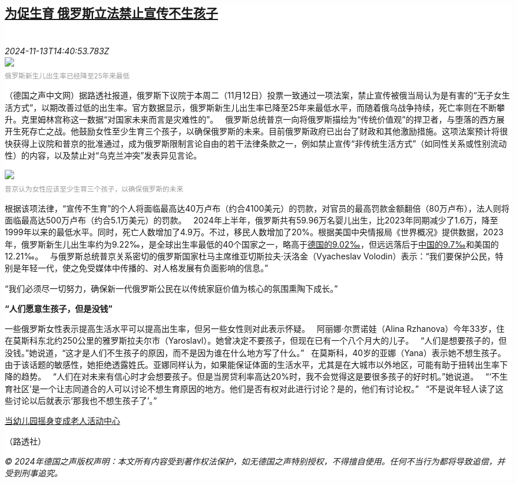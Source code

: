 
[为促生育 俄罗斯立法禁止宣传不生孩子](https://www.dw.com/zh/%E4%B8%BA%E4%BF%83%E7%94%9F%E8%82%B2%20%E4%BF%84%E7%BD%97%E6%96%AF%E7%AB%8B%E6%B3%95%E7%A6%81%E6%AD%A2%E5%AE%A3%E4%BC%A0%E4%B8%8D%E7%94%9F%E5%AD%A9%E5%AD%90/a-70772664)
------

<div><i><br>2024-11-13T14:40:53.783Z</i></div><img src="https://images.weserv.nl/?url=static.dw.com/image/70331326_303.jpg" width="100%"><div><small style="color: #999;">俄罗斯新生儿出生率已经降至25年来最低</small></div><p>（德国之声中文网）据路透社报道，俄罗斯下议院于本周二（11月12日）投票一致通过一项法案，禁止宣传被俄当局认为是有害的“无子女生活方式”，以期改善过低的出生率。官方数据显示，俄罗斯新生儿出生率已降至25年来最低水平，而随着<span data-id="60868685" data-type="AUTO_TOPIC" title="Automatische Themenseite">俄乌战争</span>持续，死亡率则在不断攀升。克里姆林宫称这一数据“对国家未来而言是灾难性的”。   <span data-id="17452347" data-type="AUTO_TOPIC" title="Automatische Themenseite">俄罗斯总统普京</span>一向将俄罗斯描绘为“传统价值观”的捍卫者，与堕落的西方展开生死存亡之战。他鼓励女性至少生育三个孩子，以确保俄罗斯的未来。目前俄罗斯政府已出台了财政和其他激励措施。这项法案预计将很快获得上议院和普京的批准通过，成为俄罗斯限制言论自由的若干法律条款之一，例如禁止宣传“非传统生活方式”（如同性关系或性别流动性）的内容，以及禁止对“乌克兰冲突”发表异见言论。</p><img src="https://images.weserv.nl/?url=static.dw.com/image/64773221_303.jpg" width="100%"><div><small style="color: #999;">普京认为女性应该至少生育三个孩子，以确保俄罗斯的未来</small></div><p>根据该项法律，“宣传不生育”的个人将面临最高达40万卢布（约合4100美元）的罚款，对官员的最高罚款金额翻倍（80万卢布），法人则将面临最高达500万卢布（约合5.1万美元）的罚款。   2024年上半年，俄罗斯共有59.96万名婴儿出生，比2023年同期减少了1.6万，降至1999年以来的最低水平。同时，死亡人数增加了4.9万。不过，移民人数增加了20%。根据美国中央情报局《世界概况》提供数据，2023年，俄罗斯新生儿出生率约为9.22‰，是全球出生率最低的40个国家之一，略高于<a href="https://api.dw.com/api/detail/article/70712057" rel="ArticleRef">德国的9.02‰</a>，但远远落后于<a href="https://api.dw.com/api/detail/article/68009912" rel="ArticleRef">中国的9.7‰</a>和美国的12.21‰。   与俄罗斯总统普京关系密切的俄罗斯国家杜马主席维亚切斯拉夫·沃洛金（Vyacheslav Volodin）表示：“我们要保护公民，特别是年轻一代，使之免受媒体中传播的、对人格发展有负面影响的信息。”</p><p>“我们必须尽一切努力，确保新一代俄罗斯公民在以传统家庭价值为核心的氛围熏陶下成长。”</p><p><strong>“人们愿意生孩子，但是没钱”</strong></p><p>一些俄罗斯女性表示提高生活水平可以提高出生率，但另一些女性则对此表示怀疑。   阿丽娜·尔贾诺娃（Alina Rzhanova）今年33岁，住在莫斯科东北约250公里的雅罗斯拉夫尔市（Yaroslavl）。她曾决定不要孩子，但现在已有一个八个月大的儿子。   “人们是想要孩子的，但没钱。”她说道，“这才是人们不生孩子的原因，而不是因为谁在什么地方写了什么。”   在莫斯科，40岁的亚娜（Yana）表示她不想生孩子。由于该话题的敏感性，她拒绝透露姓氏。亚娜同样认为，如果能保证体面的生活水平，尤其是在大城市以外地区，可能有助于扭转出生率下降的趋势。   “人们在对未来有信心时才会想要孩子。但是当房贷利率高达20%时，我不会觉得这是要很多孩子的好时机。”她说道。   “‘不生育社区’是一个让志同道合的人可以讨论不想生育原因的地方。他们是否有权对此进行讨论？是的，他们有讨论权。”   “不是说年轻人读了这些讨论以后就表示‘那我也不想生孩子了’。”</p><p><a href="https://api.dw.com/api/detail/article/69682258" rel="ArticleRef">当幼儿园摇身变成老人活动中心</a></p><p>（路透社）</p><p><em>© 2024年德国之声版权声明：本文所有内容受到著作权法保护，如无德国之声特别授权，不得擅自使用。任何不当行为都将导致追偿，并受到刑事追究。</em></p>
